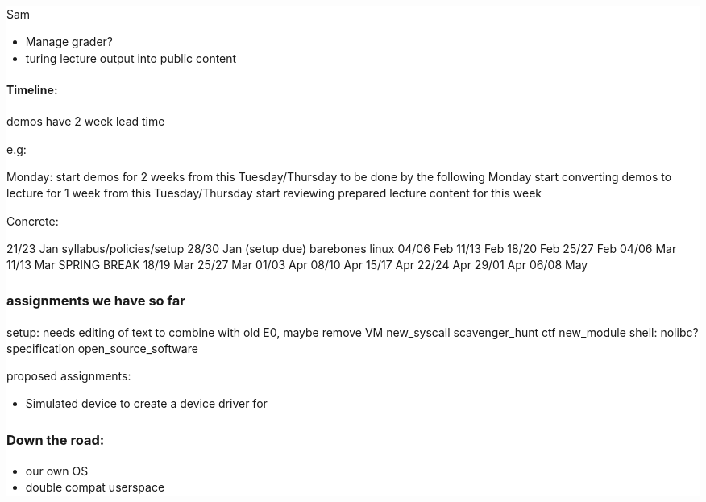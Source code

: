 Sam
- Manage grader?
- turing lecture output into public content


#### Timeline:

demos have 2 week lead time

e.g:

Monday:
start demos for 2 weeks from this Tuesday/Thursday to be done by the following Monday
start converting demos to lecture for 1 week from this Tuesday/Thursday
start reviewing prepared lecture content for this week

Concrete:

21/23 Jan syllabus/policies/setup
28/30 Jan (setup due) barebones linux
04/06 Feb
11/13 Feb
18/20 Feb
25/27 Feb
04/06 Mar
11/13 Mar SPRING BREAK
18/19 Mar
25/27 Mar
01/03 Apr
08/10 Apr
15/17 Apr
22/24 Apr
29/01 Apr
06/08 May


### assignments we have so far

setup: needs editing of text to combine with old E0, maybe remove VM
new_syscall
scavenger_hunt
ctf
new_module
shell: nolibc?
specification
open_source_software


proposed assignments:
* Simulated device to create a device driver for

### Down the road:
* our own OS
* double compat userspace
